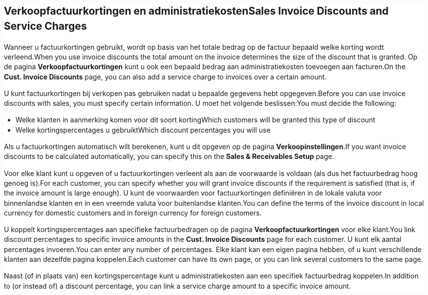 
## <a name="sales-invoice-discounts-and-service-charges"></a><span data-ttu-id="a226f-154">Verkoopfactuurkortingen en administratiekosten</span><span class="sxs-lookup"><span data-stu-id="a226f-154">Sales Invoice Discounts and Service Charges</span></span>
<span data-ttu-id="a226f-155">Wanneer u factuurkortingen gebruikt, wordt op basis van het totale bedrag op de factuur bepaald welke korting wordt verleend.</span><span class="sxs-lookup"><span data-stu-id="a226f-155">When you use invoice discounts the total amount on the invoice determines the size of the discount that is granted.</span></span> <span data-ttu-id="a226f-156">Op de pagina **Verkoopfactuurkortingen** kunt u ook een bepaald bedrag aan administratiekosten toevoegen aan facturen.</span><span class="sxs-lookup"><span data-stu-id="a226f-156">On the **Cust. Invoice Discounts** page, you can also add a service charge to invoices over a certain amount.</span></span>  

<span data-ttu-id="a226f-157">U kunt factuurkortingen bij verkopen pas gebruiken nadat u bepaalde gegevens hebt opgegeven.</span><span class="sxs-lookup"><span data-stu-id="a226f-157">Before you can use invoice discounts with sales, you must specify certain information.</span></span> <span data-ttu-id="a226f-158">U moet het volgende beslissen:</span><span class="sxs-lookup"><span data-stu-id="a226f-158">You must decide the following:</span></span>  

- <span data-ttu-id="a226f-159">Welke klanten in aanmerking komen voor dit soort korting</span><span class="sxs-lookup"><span data-stu-id="a226f-159">Which customers will be granted this type of discount</span></span>  
- <span data-ttu-id="a226f-160">Welke kortingspercentages u gebruikt</span><span class="sxs-lookup"><span data-stu-id="a226f-160">Which discount percentages you will use</span></span>  

<span data-ttu-id="a226f-161">Als u factuurkortingen automatisch wilt berekenen, kunt u dit opgeven op de pagina **Verkoopinstellingen**.</span><span class="sxs-lookup"><span data-stu-id="a226f-161">If you want invoice discounts to be calculated automatically, you can specify this on the **Sales & Receivables Setup** page.</span></span>  

<span data-ttu-id="a226f-162">Voor elke klant kunt u opgeven of u factuurkortingen verleent als aan de voorwaarde is voldaan (als dus het factuurbedrag hoog genoeg is).</span><span class="sxs-lookup"><span data-stu-id="a226f-162">For each customer, you can specify whether you will grant invoice discounts if the requirement is satisfied (that is, if the invoice amount is large enough).</span></span> <span data-ttu-id="a226f-163">U kunt de voorwaarden voor factuurkortingen definiëren in de lokale valuta voor binnenlandse klanten en in een vreemde valuta voor buitenlandse klanten.</span><span class="sxs-lookup"><span data-stu-id="a226f-163">You can define the terms of the invoice discount in local currency for domestic customers and in foreign currency for foreign customers.</span></span>  

<span data-ttu-id="a226f-164">U koppelt kortingspercentages aan specifieke factuurbedragen op de pagina **Verkoopfactuurkortingen** voor elke klant.</span><span class="sxs-lookup"><span data-stu-id="a226f-164">You link discount percentages to specific invoice amounts in the **Cust. Invoice Discounts** page for each customer.</span></span> <span data-ttu-id="a226f-165">U kunt elk aantal percentages invoeren.</span><span class="sxs-lookup"><span data-stu-id="a226f-165">You can enter any number of percentages.</span></span> <span data-ttu-id="a226f-166">Elke klant kan een eigen pagina hebben, of u kunt verschillende klanten aan dezelfde pagina koppelen.</span><span class="sxs-lookup"><span data-stu-id="a226f-166">Each customer can have its own page, or you can link several customers to the same page.</span></span>  

<span data-ttu-id="a226f-167">Naast (of in plaats van) een kortingspercentage kunt u administratiekosten aan een specifiek factuurbedrag koppelen.</span><span class="sxs-lookup"><span data-stu-id="a226f-167">In addition to (or instead of) a discount percentage, you can link a service charge amount to a specific invoice amount.</span></span>  
